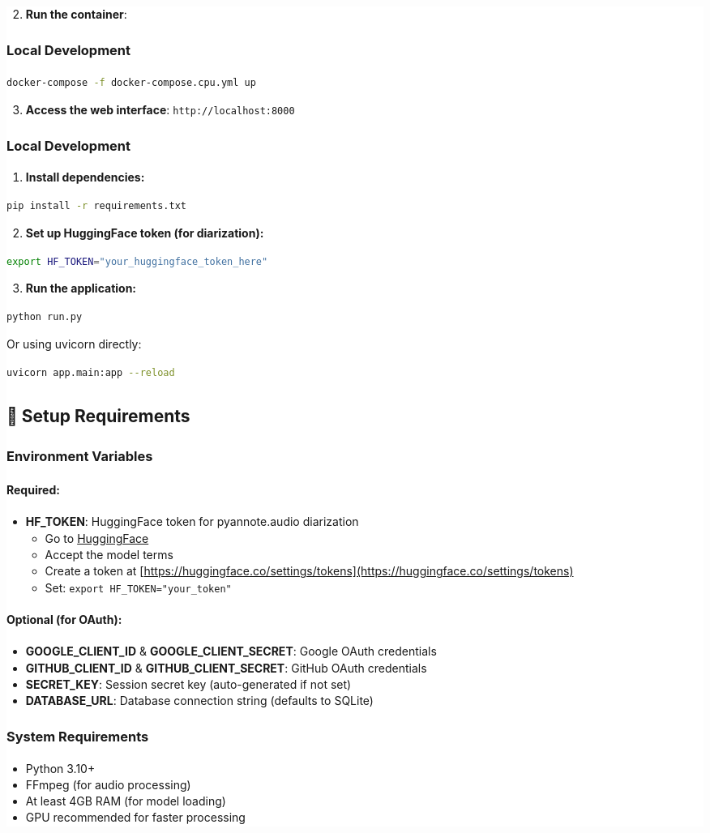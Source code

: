 2. **Run the container**:

### Local Development
```bash
docker-compose -f docker-compose.cpu.yml up
```

3. **Access the web interface**: `http://localhost:8000`

### Local Development

1. **Install dependencies:**
```bash
pip install -r requirements.txt
```

2. **Set up HuggingFace token (for diarization):**
```bash
export HF_TOKEN="your_huggingface_token_here"
```

3. **Run the application:**

```bash
python run.py
```

Or using uvicorn directly:
```bash
uvicorn app.main:app --reload
```

## 🔧 Setup Requirements

### Environment Variables

#### Required:
- **HF_TOKEN**: HuggingFace token for pyannote.audio diarization
  - Go to [HuggingFace](https://huggingface.co/pyannote/speaker-diarization)
  - Accept the model terms
  - Create a token at [https://huggingface.co/settings/tokens](https://huggingface.co/settings/tokens)
  - Set: `export HF_TOKEN="your_token"`

#### Optional (for OAuth):
- **GOOGLE_CLIENT_ID** & **GOOGLE_CLIENT_SECRET**: Google OAuth credentials
- **GITHUB_CLIENT_ID** & **GITHUB_CLIENT_SECRET**: GitHub OAuth credentials
- **SECRET_KEY**: Session secret key (auto-generated if not set)
- **DATABASE_URL**: Database connection string (defaults to SQLite)

### System Requirements

- Python 3.10+
- FFmpeg (for audio processing)
- At least 4GB RAM (for model loading)
- GPU recommended for faster processing
